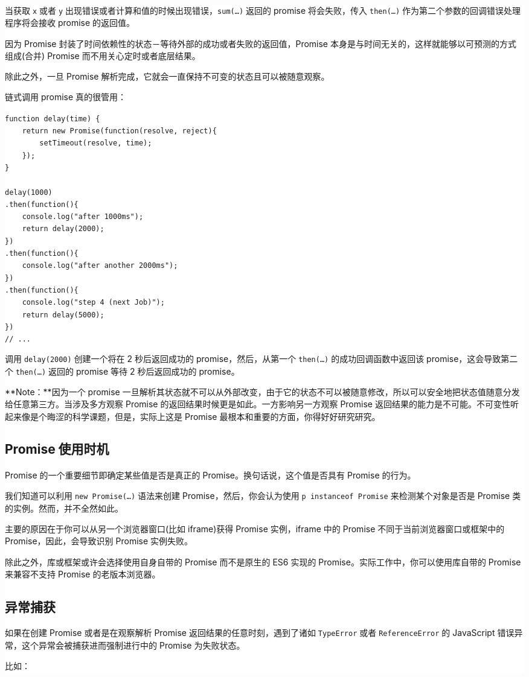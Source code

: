 当获取 `x` 或者 `y` 出现错误或者计算和值的时候出现错误，`sum(…)` 返回的 promise 将会失败，传入 `then(…)` 作为第二个参数的回调错误处理程序将会接收 promise 的返回值。

因为 Promise 封装了时间依赖性的状态－等待外部的成功或者失败的返回值，Promise 本身是与时间无关的，这样就能够以可预测的方式组成(合并) Promise 而不用关心定时或者底层结果。

除此之外，一旦 Promise 解析完成，它就会一直保持不可变的状态且可以被随意观察。

链式调用 promise 真的很管用：

```
function delay(time) {
    return new Promise(function(resolve, reject){
        setTimeout(resolve, time);
    });
}

delay(1000)
.then(function(){
    console.log("after 1000ms");
    return delay(2000);
})
.then(function(){
    console.log("after another 2000ms");
})
.then(function(){
    console.log("step 4 (next Job)");
    return delay(5000);
})
// ...
```

调用 `delay(2000)` 创建一个将在 2 秒后返回成功的 promise，然后，从第一个 `then(…)` 的成功回调函数中返回该 promise，这会导致第二个 `then(…)` 返回的 promise 等待 2 秒后返回成功的 promise。

**Note：**因为一个 promise 一旦解析其状态就不可以从外部改变，由于它的状态不可以被随意修改，所以可以安全地把状态值随意分发给任意第三方。当涉及多方观察 Promise 的返回结果时候更是如此。一方影响另一方观察 Promise 返回结果的能力是不可能。不可变性听起来像是个晦涩的科学课题，但是，实际上这是 Promise 最根本和重要的方面，你得好好研究研究。

## Promise 使用时机

Promise 的一个重要细节即确定某些值是否是真正的 Promise。换句话说，这个值是否具有 Promise 的行为。

我们知道可以利用 `new Promise(…)` 语法来创建 Promise，然后，你会认为使用 `p instanceof Promise` 来检测某个对象是否是 Promise 类的实例。然而，并不全然如此。

主要的原因在于你可以从另一个浏览器窗口(比如 iframe)获得 Promise 实例，iframe 中的 Promise 不同于当前浏览器窗口或框架中的 Promise，因此，会导致识别 Promise 实例失败。

除此之外，库或框架或许会选择使用自身自带的 Promise 而不是原生的 ES6 实现的 Promise。实际工作中，你可以使用库自带的 Promise 来兼容不支持 Promise 的老版本浏览器。

## 异常捕获

如果在创建 Promise 或者是在观察解析 Promise 返回结果的任意时刻，遇到了诸如 `TypeError` 或者 `ReferenceError` 的  JavaScript 错误异常，这个异常会被捕获进而强制进行中的 Promise 为失败状态。

比如：
